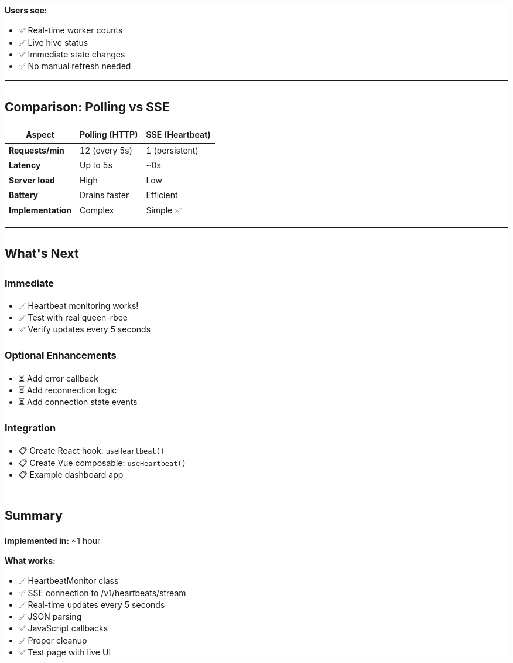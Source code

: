 **Users see:**
- ✅ Real-time worker counts
- ✅ Live hive status
- ✅ Immediate state changes
- ✅ No manual refresh needed

---

## Comparison: Polling vs SSE

| Aspect | Polling (HTTP) | SSE (Heartbeat) |
|--------|---------------|-----------------|
| **Requests/min** | 12 (every 5s) | 1 (persistent) |
| **Latency** | Up to 5s | ~0s |
| **Server load** | High | Low |
| **Battery** | Drains faster | Efficient |
| **Implementation** | Complex | Simple ✅ |

---

## What's Next

### Immediate
- ✅ Heartbeat monitoring works!
- ✅ Test with real queen-rbee
- ✅ Verify updates every 5 seconds

### Optional Enhancements
- ⏳ Add error callback
- ⏳ Add reconnection logic
- ⏳ Add connection state events

### Integration
- 📋 Create React hook: `useHeartbeat()`
- 📋 Create Vue composable: `useHeartbeat()`
- 📋 Example dashboard app

---

## Summary

**Implemented in:** ~1 hour

**What works:**
- ✅ HeartbeatMonitor class
- ✅ SSE connection to /v1/heartbeats/stream
- ✅ Real-time updates every 5 seconds
- ✅ JSON parsing
- ✅ JavaScript callbacks
- ✅ Proper cleanup
- ✅ Test page with live UI
